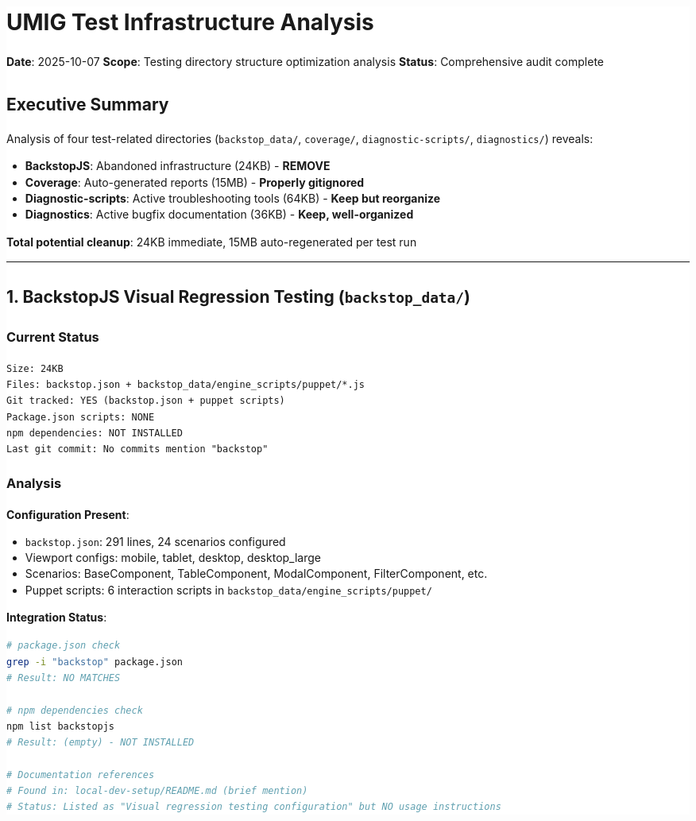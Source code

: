 # UMIG Test Infrastructure Analysis

**Date**: 2025-10-07
**Scope**: Testing directory structure optimization analysis
**Status**: Comprehensive audit complete

## Executive Summary

Analysis of four test-related directories (`backstop_data/`, `coverage/`, `diagnostic-scripts/`, `diagnostics/`) reveals:

- **BackstopJS**: Abandoned infrastructure (24KB) - **REMOVE**
- **Coverage**: Auto-generated reports (15MB) - **Properly gitignored**
- **Diagnostic-scripts**: Active troubleshooting tools (64KB) - **Keep but reorganize**
- **Diagnostics**: Active bugfix documentation (36KB) - **Keep, well-organized**

**Total potential cleanup**: 24KB immediate, 15MB auto-regenerated per test run

---

## 1. BackstopJS Visual Regression Testing (`backstop_data/`)

### Current Status

```
Size: 24KB
Files: backstop.json + backstop_data/engine_scripts/puppet/*.js
Git tracked: YES (backstop.json + puppet scripts)
Package.json scripts: NONE
npm dependencies: NOT INSTALLED
Last git commit: No commits mention "backstop"
```

### Analysis

**Configuration Present**:

- `backstop.json`: 291 lines, 24 scenarios configured
- Viewport configs: mobile, tablet, desktop, desktop_large
- Scenarios: BaseComponent, TableComponent, ModalComponent, FilterComponent, etc.
- Puppet scripts: 6 interaction scripts in `backstop_data/engine_scripts/puppet/`

**Integration Status**:

```bash
# package.json check
grep -i "backstop" package.json
# Result: NO MATCHES

# npm dependencies check
npm list backstopjs
# Result: (empty) - NOT INSTALLED

# Documentation references
# Found in: local-dev-setup/README.md (brief mention)
# Status: Listed as "Visual regression testing configuration" but NO usage instructions
```
